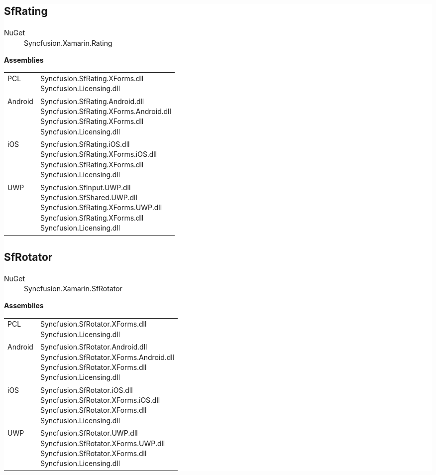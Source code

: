 ## SfRating

<dl>
  <dt>NuGet</dt>
  <dd>Syncfusion.Xamarin.Rating</dd>
</dl>

**Assemblies**

<table>
<tr>
<td>PCL</td>
<td>Syncfusion.SfRating.XForms.dll<br/>Syncfusion.Licensing.dll<br/></td>
</tr>
<tr>
<td>Android</td>
<td>Syncfusion.SfRating.Android.dll<br/>Syncfusion.SfRating.XForms.Android.dll<br/>Syncfusion.SfRating.XForms.dll<br/>Syncfusion.Licensing.dll<br/></td>
</tr>
<tr>
<td>iOS</td>
<td>Syncfusion.SfRating.iOS.dll<br/>Syncfusion.SfRating.XForms.iOS.dll<br/>Syncfusion.SfRating.XForms.dll<br/>Syncfusion.Licensing.dll<br/></td>
</tr>
<tr>
<td>UWP</td>
<td>Syncfusion.SfInput.UWP.dll<br/>Syncfusion.SfShared.UWP.dll<br/>Syncfusion.SfRating.XForms.UWP.dll<br/>Syncfusion.SfRating.XForms.dll<br/>Syncfusion.Licensing.dll<br/></td>
</tr>
</table>

## SfRotator

<dl>
  <dt>NuGet</dt>
  <dd>Syncfusion.Xamarin.SfRotator</dd>
</dl>

**Assemblies**

<table>
<tr>
<td>PCL</td>
<td>Syncfusion.SfRotator.XForms.dll<br/>Syncfusion.Licensing.dll<br/></td>
</tr>
<tr>
<td>Android</td>
<td>Syncfusion.SfRotator.Android.dll<br/>Syncfusion.SfRotator.XForms.Android.dll<br/>Syncfusion.SfRotator.XForms.dll<br/>Syncfusion.Licensing.dll<br/></td>
</tr>
<tr>
<td>iOS</td>
<td>Syncfusion.SfRotator.iOS.dll<br/>Syncfusion.SfRotator.XForms.iOS.dll<br/>Syncfusion.SfRotator.XForms.dll<br/>Syncfusion.Licensing.dll<br/></td>
</tr>
<tr>
<td>UWP</td>
<td>Syncfusion.SfRotator.UWP.dll<br/>Syncfusion.SfRotator.XForms.UWP.dll<br/>Syncfusion.SfRotator.XForms.dll<br/>Syncfusion.Licensing.dll<br/></td>
</tr>
</table>
